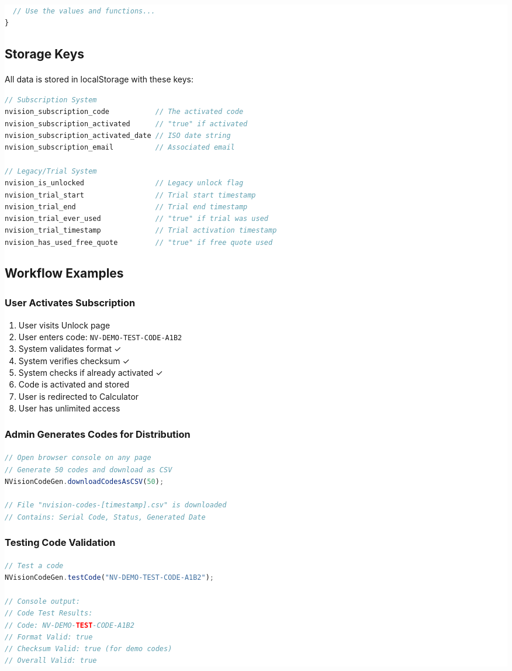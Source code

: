 ```javascript
  // Use the values and functions...
}
```

## Storage Keys

All data is stored in localStorage with these keys:

```javascript
// Subscription System
nvision_subscription_code           // The activated code
nvision_subscription_activated      // "true" if activated
nvision_subscription_activated_date // ISO date string
nvision_subscription_email          // Associated email

// Legacy/Trial System
nvision_is_unlocked                 // Legacy unlock flag
nvision_trial_start                 // Trial start timestamp
nvision_trial_end                   // Trial end timestamp
nvision_trial_ever_used             // "true" if trial was used
nvision_trial_timestamp             // Trial activation timestamp
nvision_has_used_free_quote         // "true" if free quote used
```

## Workflow Examples

### User Activates Subscription

1. User visits Unlock page
2. User enters code: `NV-DEMO-TEST-CODE-A1B2`
3. System validates format ✓
4. System verifies checksum ✓
5. System checks if already activated ✓
6. Code is activated and stored
7. User is redirected to Calculator
8. User has unlimited access

### Admin Generates Codes for Distribution

```javascript
// Open browser console on any page
// Generate 50 codes and download as CSV
NVisionCodeGen.downloadCodesAsCSV(50);

// File "nvision-codes-[timestamp].csv" is downloaded
// Contains: Serial Code, Status, Generated Date
```

### Testing Code Validation

```javascript
// Test a code
NVisionCodeGen.testCode("NV-DEMO-TEST-CODE-A1B2");

// Console output:
// Code Test Results:
// Code: NV-DEMO-TEST-CODE-A1B2
// Format Valid: true
// Checksum Valid: true (for demo codes)
// Overall Valid: true
```
